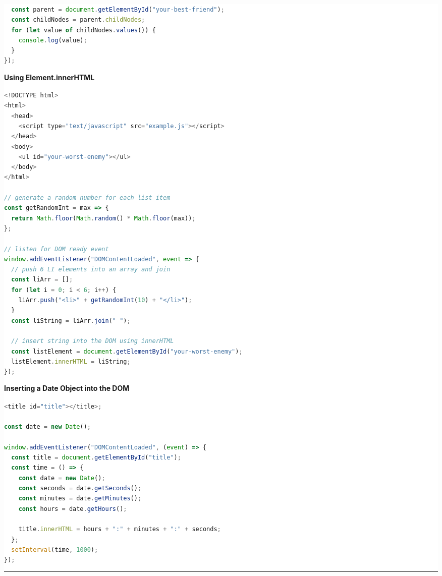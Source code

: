 ```js
  const parent = document.getElementById("your-best-friend");
  const childNodes = parent.childNodes;
  for (let value of childNodes.values()) {
    console.log(value);
  }
});
```

**Using Element.innerHTML**

```js
<!DOCTYPE html>
<html>
  <head>
    <script type="text/javascript" src="example.js"></script>
  </head>
  <body>
    <ul id="your-worst-enemy"></ul>
  </body>
</html>

// generate a random number for each list item
const getRandomInt = max => {
  return Math.floor(Math.random() * Math.floor(max));
};

// listen for DOM ready event
window.addEventListener("DOMContentLoaded", event => {
  // push 6 LI elements into an array and join
  const liArr = [];
  for (let i = 0; i < 6; i++) {
    liArr.push("<li>" + getRandomInt(10) + "</li>");
  }
  const liString = liArr.join(" ");

  // insert string into the DOM using innerHTML
  const listElement = document.getElementById("your-worst-enemy");
  listElement.innerHTML = liString;
});
```

**Inserting a Date Object into the DOM**

```js
<title id="title"></title>;

const date = new Date();

window.addEventListener("DOMContentLoaded", (event) => {
  const title = document.getElementById("title");
  const time = () => {
    const date = new Date();
    const seconds = date.getSeconds();
    const minutes = date.getMinutes();
    const hours = date.getHours();

    title.innerHTML = hours + ":" + minutes + ":" + seconds;
  };
  setInterval(time, 1000);
});
```

---